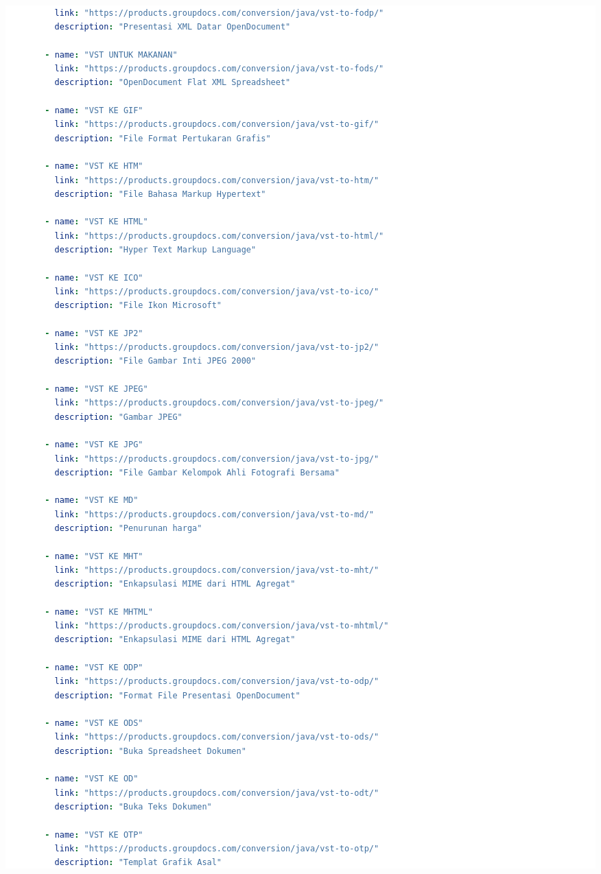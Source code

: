 ```yaml
          link: "https://products.groupdocs.com/conversion/java/vst-to-fodp/"
          description: "Presentasi XML Datar OpenDocument"

        - name: "VST UNTUK MAKANAN"
          link: "https://products.groupdocs.com/conversion/java/vst-to-fods/"
          description: "OpenDocument Flat XML Spreadsheet"

        - name: "VST KE GIF"
          link: "https://products.groupdocs.com/conversion/java/vst-to-gif/"
          description: "File Format Pertukaran Grafis"

        - name: "VST KE HTM"
          link: "https://products.groupdocs.com/conversion/java/vst-to-htm/"
          description: "File Bahasa Markup Hypertext"

        - name: "VST KE HTML"
          link: "https://products.groupdocs.com/conversion/java/vst-to-html/"
          description: "Hyper Text Markup Language"

        - name: "VST KE ICO"
          link: "https://products.groupdocs.com/conversion/java/vst-to-ico/"
          description: "File Ikon Microsoft"

        - name: "VST KE JP2"
          link: "https://products.groupdocs.com/conversion/java/vst-to-jp2/"
          description: "File Gambar Inti JPEG 2000"

        - name: "VST KE JPEG"
          link: "https://products.groupdocs.com/conversion/java/vst-to-jpeg/"
          description: "Gambar JPEG"

        - name: "VST KE JPG"
          link: "https://products.groupdocs.com/conversion/java/vst-to-jpg/"
          description: "File Gambar Kelompok Ahli Fotografi Bersama"

        - name: "VST KE MD"
          link: "https://products.groupdocs.com/conversion/java/vst-to-md/"
          description: "Penurunan harga"

        - name: "VST KE MHT"
          link: "https://products.groupdocs.com/conversion/java/vst-to-mht/"
          description: "Enkapsulasi MIME dari HTML Agregat"

        - name: "VST KE MHTML"
          link: "https://products.groupdocs.com/conversion/java/vst-to-mhtml/"
          description: "Enkapsulasi MIME dari HTML Agregat"

        - name: "VST KE ODP"
          link: "https://products.groupdocs.com/conversion/java/vst-to-odp/"
          description: "Format File Presentasi OpenDocument"

        - name: "VST KE ODS"
          link: "https://products.groupdocs.com/conversion/java/vst-to-ods/"
          description: "Buka Spreadsheet Dokumen"

        - name: "VST KE OD"
          link: "https://products.groupdocs.com/conversion/java/vst-to-odt/"
          description: "Buka Teks Dokumen"

        - name: "VST KE OTP"
          link: "https://products.groupdocs.com/conversion/java/vst-to-otp/"
          description: "Templat Grafik Asal"

```